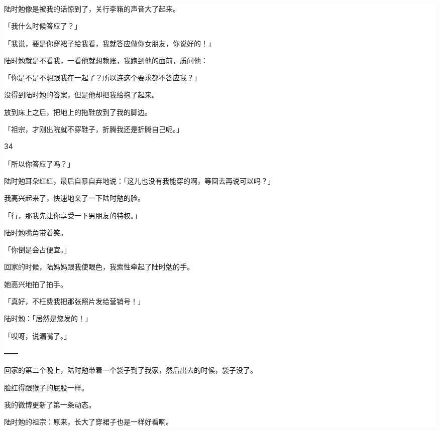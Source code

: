 陆时勉像是被我的话惊到了，关行李箱的声音大了起来。


「我什么时候答应了？」


「我说，要是你穿裙子给我看，我就答应做你女朋友，你说好的！」


陆时勉就是不看我，一看他就想赖账，我跑到他的面前，质问他：


「你是不是不想跟我在一起了？所以连这个要求都不答应我？」


没得到陆时勉的答案，但是他却把我给抱了起来。


放到床上之后，把地上的拖鞋放到了我的脚边。


「祖宗，才刚出院就不穿鞋子，折腾我还是折腾自己呢。」


34


「所以你答应了吗？」


陆时勉耳朵红红，最后自暴自弃地说：「这儿也没有我能穿的啊，等回去再说可以吗？」


我高兴起来了，快速地亲了一下陆时勉的脸。


「行，那我先让你享受一下男朋友的特权。」


陆时勉嘴角带着笑。


「你倒是会占便宜。」


回家的时候，陆妈妈跟我使眼色，我索性牵起了陆时勉的手。


她高兴地拍了拍手。


「真好，不枉费我把那张照片发给营销号！」


陆时勉：「居然是您发的！」


「哎呀，说漏嘴了。」


——


回家的第二个晚上，陆时勉带着一个袋子到了我家，然后出去的时候，袋子没了。


脸红得跟猴子的屁股一样。


我的微博更新了第一条动态。


陆时勉的祖宗：原来，长大了穿裙子也是一样好看啊。
